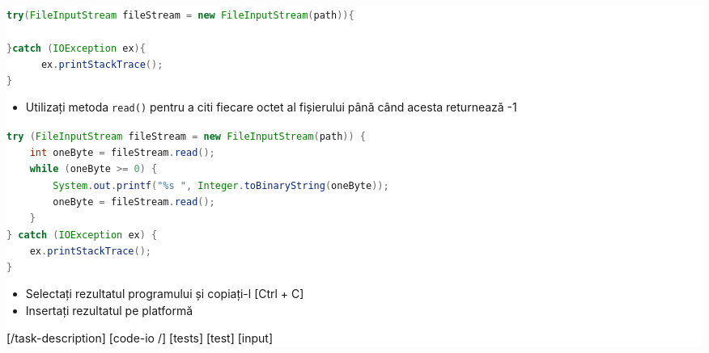 ```java
try(FileInputStream fileStream = new FileInputStream(path)){
      
}catch (IOException ex){
      ex.printStackTrace();
}
```

- Utilizați metoda ``read()`` pentru a citi fiecare octet al fișierului până când acesta returnează -1

```java
try (FileInputStream fileStream = new FileInputStream(path)) {
    int oneByte = fileStream.read();
    while (oneByte >= 0) {
        System.out.printf("%s ", Integer.toBinaryString(oneByte));
        oneByte = fileStream.read();
    }
} catch (IOException ex) {
    ex.printStackTrace();
}
```
- Selectați rezultatul programului și copiați-l [Ctrl + C]
- Insertați rezultatul pe platformă

[/task-description]
[code-io /]
[tests]
[test]
[input]